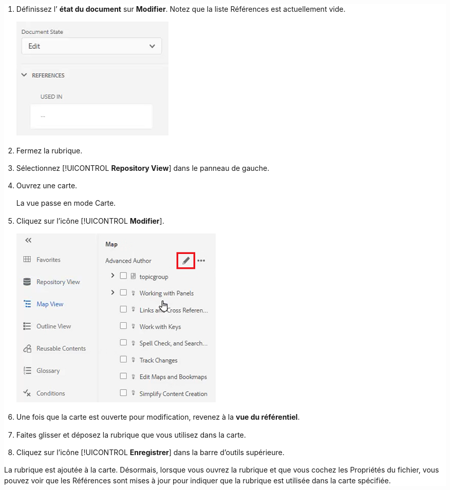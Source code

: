 
1. Définissez l’ **état du document** sur **Modifier**. Notez que la liste Références est actuellement vide.

   ![Aucune référence](images/lesson-5/no-references.png)

1. Fermez la rubrique.

1. Sélectionnez [!UICONTROL **Repository View**] dans le panneau de gauche.

1. Ouvrez une carte.

   La vue passe en mode Carte.

1. Cliquez sur l’icône [!UICONTROL **Modifier**].

   ![Icône Modifier la carte](images/lesson-5/edit-map-icon.png)

1. Une fois que la carte est ouverte pour modification, revenez à la **vue du référentiel**.

1. Faites glisser et déposez la rubrique que vous utilisez dans la carte.

1. Cliquez sur l’icône [!UICONTROL **Enregistrer**] dans la barre d’outils supérieure.

La rubrique est ajoutée à la carte. Désormais, lorsque vous ouvrez la rubrique et que vous cochez les Propriétés du fichier, vous pouvez voir que les Références sont mises à jour pour indiquer que la rubrique est utilisée dans la carte spécifiée.
